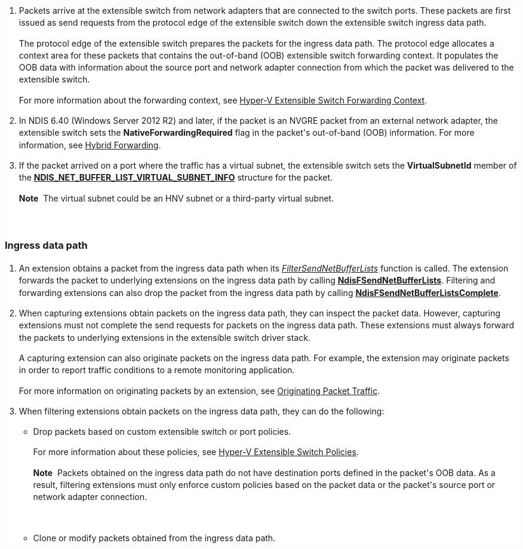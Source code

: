 1.  Packets arrive at the extensible switch from network adapters that are connected to the switch ports. These packets are first issued as send requests from the protocol edge of the extensible switch down the extensible switch ingress data path.

    The protocol edge of the extensible switch prepares the packets for the ingress data path. The protocol edge allocates a context area for these packets that contains the out-of-band (OOB) extensible switch forwarding context. It populates the OOB data with information about the source port and network adapter connection from which the packet was delivered to the extensible switch.

    For more information about the forwarding context, see [Hyper-V Extensible Switch Forwarding Context](hyper-v-extensible-switch-forwarding-context.md).

2.  In NDIS 6.40 (Windows Server 2012 R2) and later, if the packet is an NVGRE packet from an external network adapter, the extensible switch sets the **NativeForwardingRequired** flag in the packet's out-of-band (OOB) information. For more information, see [Hybrid Forwarding](hybrid-forwarding.md).

3.  If the packet arrived on a port where the traffic has a virtual subnet, the extensible switch sets the **VirtualSubnetId** member of the [**NDIS\_NET\_BUFFER\_LIST\_VIRTUAL\_SUBNET\_INFO**](https://msdn.microsoft.com/library/windows/hardware/jj614359) structure for the packet.

    **Note**  The virtual subnet could be an HNV subnet or a third-party virtual subnet.

     

### Ingress data path

1.  An extension obtains a packet from the ingress data path when its [*FilterSendNetBufferLists*](https://msdn.microsoft.com/library/windows/hardware/ff549966) function is called. The extension forwards the packet to underlying extensions on the ingress data path by calling [**NdisFSendNetBufferLists**](https://msdn.microsoft.com/library/windows/hardware/ff562616). Filtering and forwarding extensions can also drop the packet from the ingress data path by calling [**NdisFSendNetBufferListsComplete**](https://msdn.microsoft.com/library/windows/hardware/ff562618).

2.  When capturing extensions obtain packets on the ingress data path, they can inspect the packet data. However, capturing extensions must not complete the send requests for packets on the ingress data path. These extensions must always forward the packets to underlying extensions in the extensible switch driver stack.

    A capturing extension can also originate packets on the ingress data path. For example, the extension may originate packets in order to report traffic conditions to a remote monitoring application.

    For more information on originating packets by an extension, see [Originating Packet Traffic](originating-packet-traffic.md).

3.  When filtering extensions obtain packets on the ingress data path, they can do the following:

    -   Drop packets based on custom extensible switch or port policies.

        For more information about these policies, see [Hyper-V Extensible Switch Policies](hyper-v-extensible-switch-policies.md).

        **Note**  Packets obtained on the ingress data path do not have destination ports defined in the packet's OOB data. As a result, filtering extensions must only enforce custom policies based on the packet data or the packet's source port or network adapter connection.

         

    -   Clone or modify packets obtained from the ingress data path.
